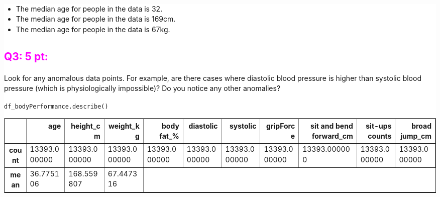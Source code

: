 
- The median age for people in the data is 32.
- The median age for people in the data is 169cm.
- The median age for people in the data is 67kg.

## <span style="color:magenta">Q3: 5 pt: </span>
Look for any anomalous data points.  For example, are there cases where diastolic blood pressure is higher than systolic blood pressure (which is physiologically impossible)?  Do you notice any other anomalies?


```python
df_bodyPerformance.describe()
```




<div>
<style scoped>
    .dataframe tbody tr th:only-of-type {
        vertical-align: middle;
    }

    .dataframe tbody tr th {
        vertical-align: top;
    }

    .dataframe thead th {
        text-align: right;
    }
</style>
<table border="1" class="dataframe">
  <thead>
    <tr style="text-align: right;">
      <th></th>
      <th>age</th>
      <th>height_cm</th>
      <th>weight_kg</th>
      <th>body fat_%</th>
      <th>diastolic</th>
      <th>systolic</th>
      <th>gripForce</th>
      <th>sit and bend forward_cm</th>
      <th>sit-ups counts</th>
      <th>broad jump_cm</th>
    </tr>
  </thead>
  <tbody>
    <tr>
      <th>count</th>
      <td>13393.000000</td>
      <td>13393.000000</td>
      <td>13393.000000</td>
      <td>13393.000000</td>
      <td>13393.000000</td>
      <td>13393.000000</td>
      <td>13393.000000</td>
      <td>13393.000000</td>
      <td>13393.000000</td>
      <td>13393.000000</td>
    </tr>
    <tr>
      <th>mean</th>
      <td>36.775106</td>
      <td>168.559807</td>
      <td>67.447316</td>